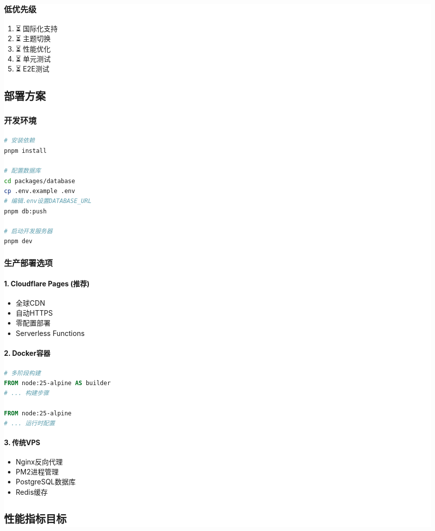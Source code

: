 ### 低优先级
1. ⏳ 国际化支持
2. ⏳ 主题切换
3. ⏳ 性能优化
4. ⏳ 单元测试
5. ⏳ E2E测试

## 部署方案

### 开发环境
```bash
# 安装依赖
pnpm install

# 配置数据库
cd packages/database
cp .env.example .env
# 编辑.env设置DATABASE_URL
pnpm db:push

# 启动开发服务器
pnpm dev
```

### 生产部署选项

#### 1. Cloudflare Pages (推荐)
- 全球CDN
- 自动HTTPS
- 零配置部署
- Serverless Functions

#### 2. Docker容器
```dockerfile
# 多阶段构建
FROM node:25-alpine AS builder
# ... 构建步骤

FROM node:25-alpine
# ... 运行时配置
```

#### 3. 传统VPS
- Nginx反向代理
- PM2进程管理
- PostgreSQL数据库
- Redis缓存

## 性能指标目标

